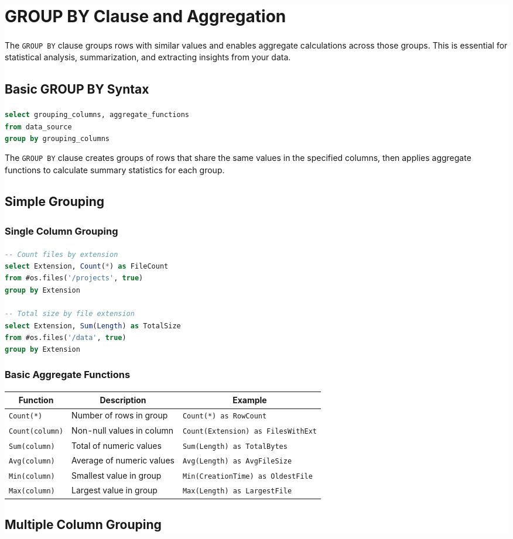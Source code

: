 # GROUP BY Clause and Aggregation

The `GROUP BY` clause groups rows with similar values and enables aggregate calculations across those groups. This is essential for statistical analysis, summarization, and extracting insights from your data.

## Basic GROUP BY Syntax

```sql
select grouping_columns, aggregate_functions
from data_source
group by grouping_columns
```

The `GROUP BY` clause creates groups of rows that share the same values in the specified columns, then applies aggregate functions to calculate summary statistics for each group.

## Simple Grouping

### Single Column Grouping

```sql
-- Count files by extension
select Extension, Count(*) as FileCount
from #os.files('/projects', true)
group by Extension

-- Total size by file extension
select Extension, Sum(Length) as TotalSize
from #os.files('/data', true)
group by Extension
```

### Basic Aggregate Functions

| Function | Description | Example |
|----------|-------------|---------|
| `Count(*)` | Number of rows in group | `Count(*) as RowCount` |
| `Count(column)` | Non-null values in column | `Count(Extension) as FilesWithExt` |
| `Sum(column)` | Total of numeric values | `Sum(Length) as TotalBytes` |
| `Avg(column)` | Average of numeric values | `Avg(Length) as AvgFileSize` |
| `Min(column)` | Smallest value in group | `Min(CreationTime) as OldestFile` |
| `Max(column)` | Largest value in group | `Max(Length) as LargestFile` |

## Multiple Column Grouping
